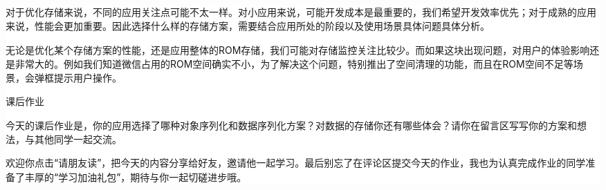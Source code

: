 对于优化存储来说，不同的应用关注点可能不太一样。对小应用来说，可能开发成本是最重要的，我们希望开发效率优先；对于成熟的应用来说，性能会更加重要。因此选择什么样的存储方案，需要结合应用所处的阶段以及使用场景具体问题具体分析。

无论是优化某个存储方案的性能，还是应用整体的ROM存储，我们可能对存储监控关注比较少。而如果这块出现问题，对用户的体验影响还是非常大的。例如我们知道微信占用的ROM空间确实不小，为了解决这个问题，特别推出了空间清理的功能，而且在ROM空间不足等场景，会弹框提示用户操作。

课后作业

今天的课后作业是，你的应用选择了哪种对象序列化和数据序列化方案？对数据的存储你还有哪些体会？请你在留言区写写你的方案和想法，与其他同学一起交流。

欢迎你点击“请朋友读”，把今天的内容分享给好友，邀请他一起学习。最后别忘了在评论区提交今天的作业，我也为认真完成作业的同学准备了丰厚的“学习加油礼包”，期待与你一起切磋进步哦。

                        
                        
                            